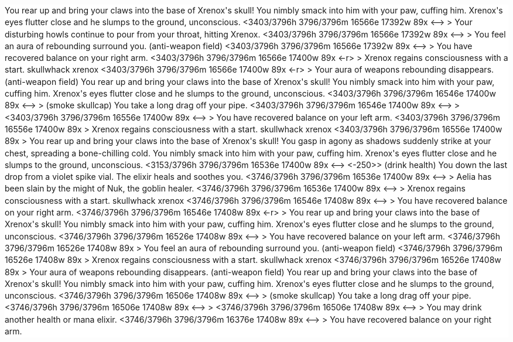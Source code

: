 You rear up and bring your claws into the base of Xrenox's skull!
You nimbly smack into him with your paw, cuffing him.
Xrenox's eyes flutter close and he slumps to the ground, unconscious.
<3403/3796h 3796/3796m 16566e 17392w 89x <eb> <--> <csbd>> 
Your disturbing howls continue to pour from your throat, hitting Xrenox.
<3403/3796h 3796/3796m 16566e 17392w 89x <eb> <--> <csbd>> 
You feel an aura of rebounding surround you. (anti-weapon field)
<3403/3796h 3796/3796m 16566e 17392w 89x <eb> <--> <csbd>> 
You have recovered balance on your right arm.
<3403/3796h 3796/3796m 16566e 17400w 89x <eb> <-r> <csbd>> 
Xrenox regains consciousness with a start.
skullwhack xrenox
<3403/3796h 3796/3796m 16566e 17400w 89x <eb> <-r> <csbd>> 
Your aura of weapons rebounding disappears. (anti-weapon field)
You rear up and bring your claws into the base of Xrenox's skull!
You nimbly smack into him with your paw, cuffing him.
Xrenox's eyes flutter close and he slumps to the ground, unconscious.
<3403/3796h 3796/3796m 16546e 17400w 89x <eb> <--> <csbd>> (smoke skullcap) 
You take a long drag off your pipe.
<3403/3796h 3796/3796m 16546e 17400w 89x <eb> <--> <csbd>> 
<3403/3796h 3796/3796m 16556e 17400w 89x <eb> <--> <csbd>> 
You have recovered balance on your left arm.
<3403/3796h 3796/3796m 16556e 17400w 89x <eb> <l-> <csbd>> 
Xrenox regains consciousness with a start.
skullwhack xrenox
<3403/3796h 3796/3796m 16556e 17400w 89x <eb> <l-> <csbd>> 
You rear up and bring your claws into the base of Xrenox's skull!
You gasp in agony as shadows suddenly strike at your chest, spreading a 
bone-chilling cold.
You nimbly smack into him with your paw, cuffing him.
Xrenox's eyes flutter close and he slumps to the ground, unconscious.
<3153/3796h 3796/3796m 16536e 17400w 89x <eb> <--> <csbd> <-250>> (drink health) 
You down the last drop from a violet spike vial.
The elixir heals and soothes you.
<3746/3796h 3796/3796m 16536e 17400w 89x <eb> <--> <csbd>> 
Aelia has been slain by the might of Nuk, the goblin healer.
<3746/3796h 3796/3796m 16536e 17400w 89x <eb> <--> <csbd>> 
Xrenox regains consciousness with a start.
skullwhack xrenox
<3746/3796h 3796/3796m 16546e 17408w 89x <eb> <--> <csbd>> 
You have recovered balance on your right arm.
<3746/3796h 3796/3796m 16546e 17408w 89x <eb> <-r> <csbd>> 
You rear up and bring your claws into the base of Xrenox's skull!
You nimbly smack into him with your paw, cuffing him.
Xrenox's eyes flutter close and he slumps to the ground, unconscious.
<3746/3796h 3796/3796m 16526e 17408w 89x <eb> <--> <csbd>> 
You have recovered balance on your left arm.
<3746/3796h 3796/3796m 16526e 17408w 89x <eb> <l-> <csbd>> 
You feel an aura of rebounding surround you. (anti-weapon field)
<3746/3796h 3796/3796m 16526e 17408w 89x <eb> <l-> <csbd>> 
Xrenox regains consciousness with a start.
skullwhack xrenox
<3746/3796h 3796/3796m 16526e 17408w 89x <eb> <l-> <csbd>> 
Your aura of weapons rebounding disappears. (anti-weapon field)
You rear up and bring your claws into the base of Xrenox's skull!
You nimbly smack into him with your paw, cuffing him.
Xrenox's eyes flutter close and he slumps to the ground, unconscious.
<3746/3796h 3796/3796m 16506e 17408w 89x <eb> <--> <csbd>> (smoke skullcap) 
You take a long drag off your pipe.
<3746/3796h 3796/3796m 16506e 17408w 89x <eb> <--> <csbd>> 
<3746/3796h 3796/3796m 16506e 17408w 89x <eb> <--> <csbd>> 
You may drink another health or mana elixir.
<3746/3796h 3796/3796m 16376e 17408w 89x <eb> <--> <csbd>> 
You have recovered balance on your right arm.
